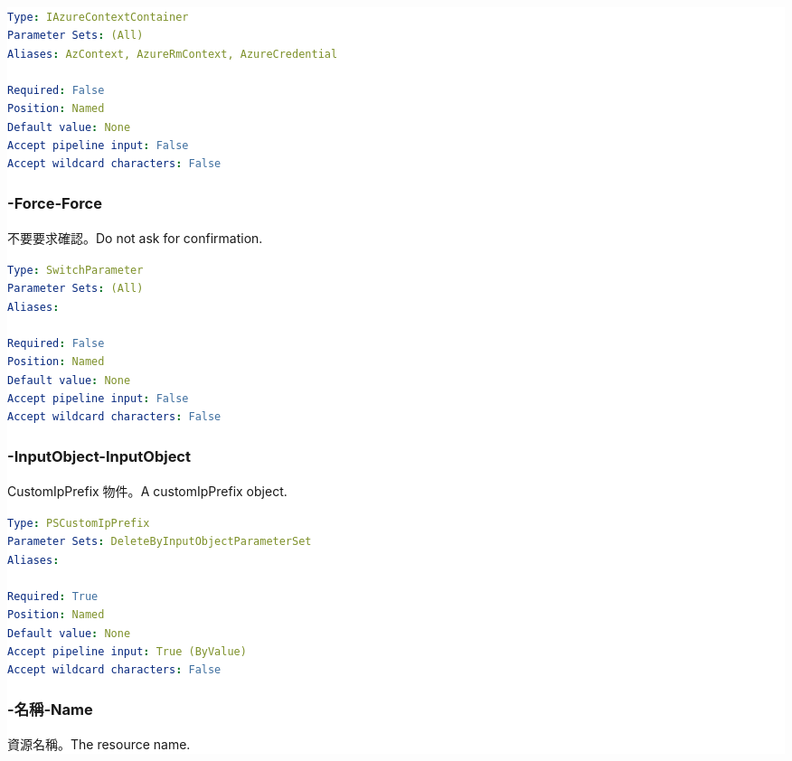 ```yaml
Type: IAzureContextContainer
Parameter Sets: (All)
Aliases: AzContext, AzureRmContext, AzureCredential

Required: False
Position: Named
Default value: None
Accept pipeline input: False
Accept wildcard characters: False
```

### <span data-ttu-id="975c1-118">-Force</span><span class="sxs-lookup"><span data-stu-id="975c1-118">-Force</span></span>
<span data-ttu-id="975c1-119">不要要求確認。</span><span class="sxs-lookup"><span data-stu-id="975c1-119">Do not ask for confirmation.</span></span>

```yaml
Type: SwitchParameter
Parameter Sets: (All)
Aliases:

Required: False
Position: Named
Default value: None
Accept pipeline input: False
Accept wildcard characters: False
```

### <span data-ttu-id="975c1-120">-InputObject</span><span class="sxs-lookup"><span data-stu-id="975c1-120">-InputObject</span></span>
<span data-ttu-id="975c1-121">CustomIpPrefix 物件。</span><span class="sxs-lookup"><span data-stu-id="975c1-121">A customIpPrefix object.</span></span>

```yaml
Type: PSCustomIpPrefix
Parameter Sets: DeleteByInputObjectParameterSet
Aliases:

Required: True
Position: Named
Default value: None
Accept pipeline input: True (ByValue)
Accept wildcard characters: False
```

### <span data-ttu-id="975c1-122">-名稱</span><span class="sxs-lookup"><span data-stu-id="975c1-122">-Name</span></span>
<span data-ttu-id="975c1-123">資源名稱。</span><span class="sxs-lookup"><span data-stu-id="975c1-123">The resource name.</span></span>
